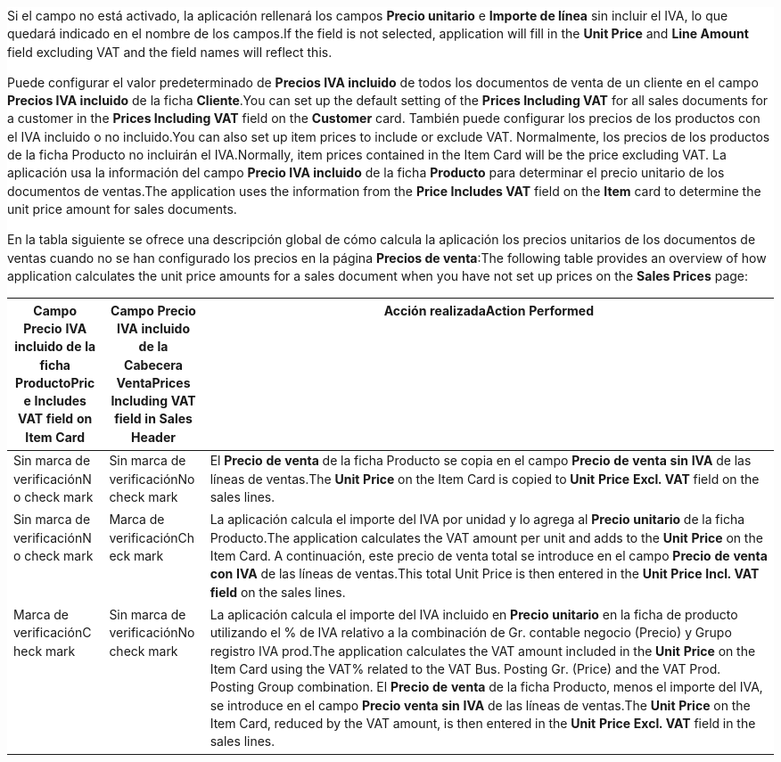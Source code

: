<span data-ttu-id="9e4ec-124">Si el campo no está activado, la aplicación rellenará los campos **Precio unitario** e **Importe de línea** sin incluir el IVA, lo que quedará indicado en el nombre de los campos.</span><span class="sxs-lookup"><span data-stu-id="9e4ec-124">If the field is not selected, application will fill in the **Unit Price** and **Line Amount** field excluding VAT and the field names will reflect this.</span></span>  

<span data-ttu-id="9e4ec-125">Puede configurar el valor predeterminado de **Precios IVA incluido** de todos los documentos de venta de un cliente en el campo **Precios IVA incluido** de la ficha **Cliente**.</span><span class="sxs-lookup"><span data-stu-id="9e4ec-125">You can set up the default setting of the **Prices Including VAT** for all sales documents for a customer in the **Prices Including VAT** field on the **Customer** card.</span></span> <span data-ttu-id="9e4ec-126">También puede configurar los precios de los productos con el IVA incluido o no incluido.</span><span class="sxs-lookup"><span data-stu-id="9e4ec-126">You can also set up item prices to include or exclude VAT.</span></span> <span data-ttu-id="9e4ec-127">Normalmente, los precios de los productos de la ficha Producto no incluirán el IVA.</span><span class="sxs-lookup"><span data-stu-id="9e4ec-127">Normally, item prices contained in the Item Card will be the price excluding VAT.</span></span> <span data-ttu-id="9e4ec-128">La aplicación usa la información del campo **Precio IVA incluido** de la ficha **Producto** para determinar el precio unitario de los documentos de ventas.</span><span class="sxs-lookup"><span data-stu-id="9e4ec-128">The application uses the information from the **Price Includes VAT** field on the **Item** card to determine the unit price amount for sales documents.</span></span>  

<span data-ttu-id="9e4ec-129">En la tabla siguiente se ofrece una descripción global de cómo calcula la aplicación los precios unitarios de los documentos de ventas cuando no se han configurado los precios en la página **Precios de venta**:</span><span class="sxs-lookup"><span data-stu-id="9e4ec-129">The following table provides an overview of how application calculates the unit price amounts for a sales document when you have not set up prices on the **Sales Prices** page:</span></span>  

|<span data-ttu-id="9e4ec-130">**Campo Precio IVA incluido de la ficha Producto**</span><span class="sxs-lookup"><span data-stu-id="9e4ec-130">**Price Includes VAT field on Item Card**</span></span>|<span data-ttu-id="9e4ec-131">**Campo Precio IVA incluido de la Cabecera Venta**</span><span class="sxs-lookup"><span data-stu-id="9e4ec-131">**Prices Including VAT field in Sales Header**</span></span>|<span data-ttu-id="9e4ec-132">**Acción realizada**</span><span class="sxs-lookup"><span data-stu-id="9e4ec-132">**Action Performed**</span></span>|  
|-----------------------------------------------|----------------------------------------------------|--------------------------|  
|<span data-ttu-id="9e4ec-133">Sin marca de verificación</span><span class="sxs-lookup"><span data-stu-id="9e4ec-133">No check mark</span></span>|<span data-ttu-id="9e4ec-134">Sin marca de verificación</span><span class="sxs-lookup"><span data-stu-id="9e4ec-134">No check mark</span></span>|<span data-ttu-id="9e4ec-135">El **Precio de venta** de la ficha Producto se copia en el campo **Precio de venta sin IVA** de las líneas de ventas.</span><span class="sxs-lookup"><span data-stu-id="9e4ec-135">The **Unit Price** on the Item Card is copied to **Unit Price Excl. VAT** field on the sales lines.</span></span>|  
|<span data-ttu-id="9e4ec-136">Sin marca de verificación</span><span class="sxs-lookup"><span data-stu-id="9e4ec-136">No check mark</span></span>|<span data-ttu-id="9e4ec-137">Marca de verificación</span><span class="sxs-lookup"><span data-stu-id="9e4ec-137">Check mark</span></span>|<span data-ttu-id="9e4ec-138">La aplicación calcula el importe del IVA por unidad y lo agrega al **Precio unitario** de la ficha Producto.</span><span class="sxs-lookup"><span data-stu-id="9e4ec-138">The application calculates the VAT amount per unit and adds to the **Unit Price** on the Item Card.</span></span> <span data-ttu-id="9e4ec-139">A continuación, este precio de venta total se introduce en el campo **Precio de venta con IVA** de las líneas de ventas.</span><span class="sxs-lookup"><span data-stu-id="9e4ec-139">This total Unit Price is then entered in the **Unit Price Incl. VAT field** on the sales lines.</span></span>|  
|<span data-ttu-id="9e4ec-140">Marca de verificación</span><span class="sxs-lookup"><span data-stu-id="9e4ec-140">Check mark</span></span>|<span data-ttu-id="9e4ec-141">Sin marca de verificación</span><span class="sxs-lookup"><span data-stu-id="9e4ec-141">No check mark</span></span>|<span data-ttu-id="9e4ec-142">La aplicación calcula el importe del IVA incluido en **Precio unitario** en la ficha de producto utilizando el % de IVA relativo a la combinación de Gr. contable negocio (Precio) y Grupo registro IVA prod.</span><span class="sxs-lookup"><span data-stu-id="9e4ec-142">The application calculates the VAT amount included in the **Unit Price** on the Item Card using the VAT% related to the VAT Bus. Posting Gr. (Price) and the VAT Prod. Posting Group combination.</span></span> <span data-ttu-id="9e4ec-143">El **Precio de venta** de la ficha Producto, menos el importe del IVA, se introduce en el campo **Precio venta sin IVA** de las líneas de ventas.</span><span class="sxs-lookup"><span data-stu-id="9e4ec-143">The **Unit Price** on the Item Card, reduced by the VAT amount, is then entered in the **Unit Price Excl. VAT** field in the sales lines.</span></span>|  